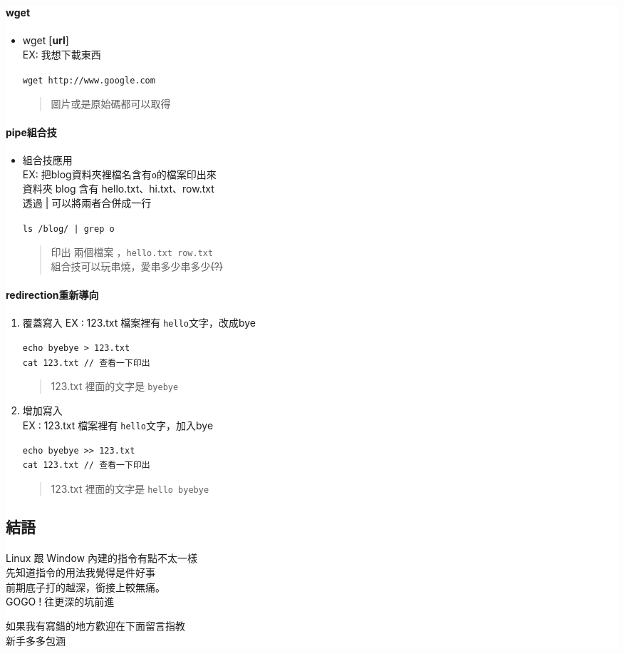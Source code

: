 #### wget #### 
- wget \[**url**\]  
  EX: 我想下載東西 
  ```
  wget http://www.google.com
  ```
  > 圖片或是原始碼都可以取得
  
#### pipe組合技 #### 
- 組合技應用  
  EX: 把blog資料夾裡檔名含有`o`的檔案印出來  
  資料夾 blog 含有 hello.txt、hi.txt、row.txt  
  透過 \| 可以將兩者合併成一行  
  ```
  ls /blog/ | grep o  
  ```
  > 印出 兩個檔案 ，`hello.txt row.txt`  
  組合技可以玩串燒，愛串多少串多少~~(?)~~  
 
#### redirection重新導向 #### 
1. 覆蓋寫入
   EX : 123.txt 檔案裡有 `hello`文字，改成bye  
   ```
   echo byebye > 123.txt
   cat 123.txt // 查看一下印出 
   ```
   > 123.txt 裡面的文字是 `byebye`
2. 增加寫入  
   EX : 123.txt 檔案裡有 `hello`文字，加入bye  
    ```
   echo byebye >> 123.txt
   cat 123.txt // 查看一下印出 
   ``` 
    > 123.txt 裡面的文字是 `hello byebye`

## 結語 ## 
Linux 跟 Window 內建的指令有點不太一樣  
先知道指令的用法我覺得是件好事    
前期底子打的越深，銜接上較無痛。  
GOGO ! 往更深的坑前進  

如果我有寫錯的地方歡迎在下面留言指教  
新手多多包涵  




